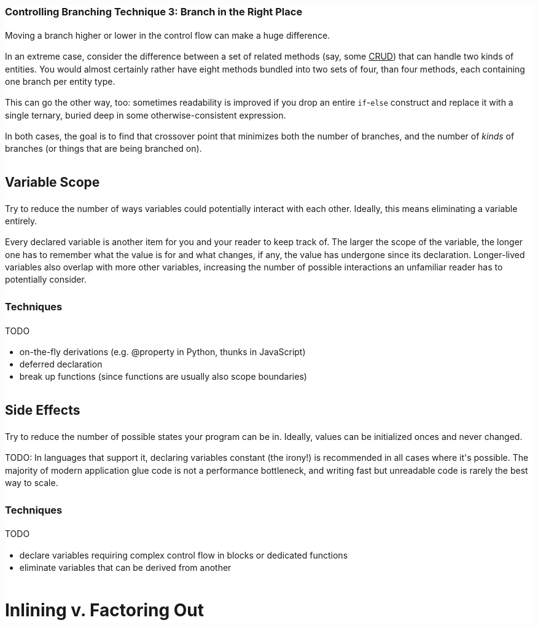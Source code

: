 ### Controlling Branching Technique 3: Branch in the Right Place

Moving a branch higher or lower in the control flow can make a huge difference.

In an extreme case, consider the difference between a set of related methods (say, some [CRUD](https://en.wikipedia.org/wiki/Create,_read,_update_and_delete)) that can handle two kinds of entities. You would almost certainly rather have eight methods bundled into two sets of four, than four methods, each containing one branch per entity type.

This can go the other way, too: sometimes readability is improved if you drop an entire `if`-`else` construct and replace it with a single ternary, buried deep in some otherwise-consistent expression.

In both cases, the goal is to find that crossover point that minimizes both the number of branches, and the number of _kinds_ of branches (or things that are being branched on).

## Variable Scope

Try to reduce the number of ways variables could potentially interact with each other. Ideally, this means eliminating a variable entirely.

Every declared variable is another item for you and your reader to keep track of. The larger the scope of the variable, the longer one has to remember what the value is for and what changes, if any, the value has undergone since its declaration. Longer-lived variables also overlap with more other variables, increasing the number of possible interactions an unfamiliar reader has to potentially consider.

### Techniques

TODO

- on-the-fly derivations (e.g. @property in Python, thunks in JavaScript)
- deferred declaration
- break up functions (since functions are usually also scope boundaries)

## Side Effects

Try to reduce the number of possible states your program can be in. Ideally, values can be initialized onces and never changed.

TODO: In languages that support it, declaring variables constant (the irony!) is recommended in all cases where it's possible. The majority of modern application glue code is not a performance bottleneck, and writing fast but unreadable code is rarely the best way to scale.

### Techniques

TODO

- declare variables requiring complex control flow in blocks or dedicated functions
- eliminate variables that can be derived from another


# Inlining v. Factoring Out
